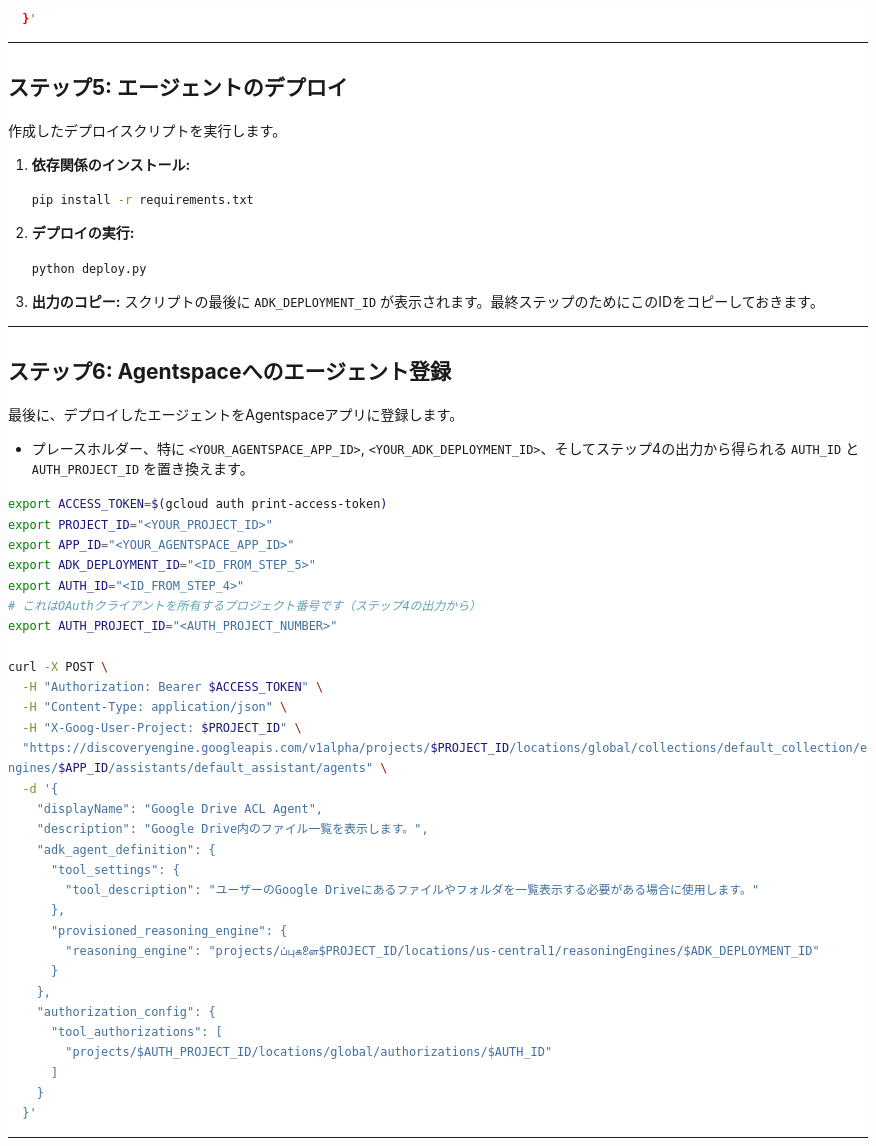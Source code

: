 ```bash
  }'
```

---

## ステップ5: エージェントのデプロイ

作成したデプロイスクリプトを実行します。

1.  **依存関係のインストール:**
    ```bash
    pip install -r requirements.txt
    ```

2.  **デプロイの実行:**
    ```bash
    python deploy.py
    ```

3.  **出力のコピー:** スクリプトの最後に `ADK_DEPLOYMENT_ID` が表示されます。最終ステップのためにこのIDをコピーしておきます。

---

## ステップ6: Agentspaceへのエージェント登録

最後に、デプロイしたエージェントをAgentspaceアプリに登録します。

-   プレースホルダー、特に `<YOUR_AGENTSPACE_APP_ID>`, `<YOUR_ADK_DEPLOYMENT_ID>`、そしてステップ4の出力から得られる `AUTH_ID` と `AUTH_PROJECT_ID` を置き換えます。

```bash
export ACCESS_TOKEN=$(gcloud auth print-access-token)
export PROJECT_ID="<YOUR_PROJECT_ID>"
export APP_ID="<YOUR_AGENTSPACE_APP_ID>"
export ADK_DEPLOYMENT_ID="<ID_FROM_STEP_5>"
export AUTH_ID="<ID_FROM_STEP_4>"
# これはOAuthクライアントを所有するプロジェクト番号です（ステップ4の出力から）
export AUTH_PROJECT_ID="<AUTH_PROJECT_NUMBER>" 

curl -X POST \
  -H "Authorization: Bearer $ACCESS_TOKEN" \
  -H "Content-Type: application/json" \
  -H "X-Goog-User-Project: $PROJECT_ID" \
  "https://discoveryengine.googleapis.com/v1alpha/projects/$PROJECT_ID/locations/global/collections/default_collection/engines/$APP_ID/assistants/default_assistant/agents" \
  -d '{
    "displayName": "Google Drive ACL Agent",
    "description": "Google Drive内のファイル一覧を表示します。",
    "adk_agent_definition": {
      "tool_settings": {
        "tool_description": "ユーザーのGoogle Driveにあるファイルやフォルダを一覧表示する必要がある場合に使用します。"
      },
      "provisioned_reasoning_engine": {
        "reasoning_engine": "projects/ப்புகளை$PROJECT_ID/locations/us-central1/reasoningEngines/$ADK_DEPLOYMENT_ID"
      }
    },
    "authorization_config": {
      "tool_authorizations": [
        "projects/$AUTH_PROJECT_ID/locations/global/authorizations/$AUTH_ID"
      ]
    }
  }'
```

---
